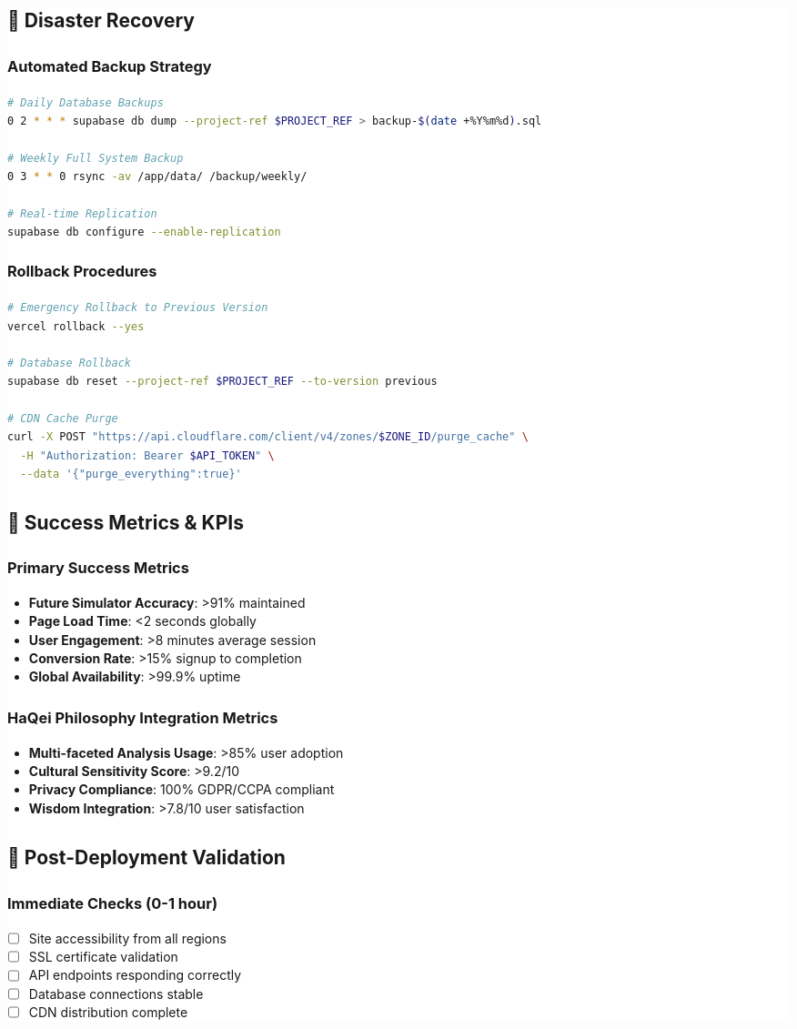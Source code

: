 ## 🔄 Disaster Recovery

### Automated Backup Strategy
```bash
# Daily Database Backups
0 2 * * * supabase db dump --project-ref $PROJECT_REF > backup-$(date +%Y%m%d).sql

# Weekly Full System Backup
0 3 * * 0 rsync -av /app/data/ /backup/weekly/

# Real-time Replication
supabase db configure --enable-replication
```

### Rollback Procedures
```bash
# Emergency Rollback to Previous Version
vercel rollback --yes

# Database Rollback
supabase db reset --project-ref $PROJECT_REF --to-version previous

# CDN Cache Purge
curl -X POST "https://api.cloudflare.com/client/v4/zones/$ZONE_ID/purge_cache" \
  -H "Authorization: Bearer $API_TOKEN" \
  --data '{"purge_everything":true}'
```

## 🎯 Success Metrics & KPIs

### Primary Success Metrics
- **Future Simulator Accuracy**: >91% maintained
- **Page Load Time**: <2 seconds globally
- **User Engagement**: >8 minutes average session
- **Conversion Rate**: >15% signup to completion
- **Global Availability**: >99.9% uptime

### HaQei Philosophy Integration Metrics
- **Multi-faceted Analysis Usage**: >85% user adoption
- **Cultural Sensitivity Score**: >9.2/10
- **Privacy Compliance**: 100% GDPR/CCPA compliant
- **Wisdom Integration**: >7.8/10 user satisfaction

## 🌟 Post-Deployment Validation

### Immediate Checks (0-1 hour)
- [ ] Site accessibility from all regions
- [ ] SSL certificate validation
- [ ] API endpoints responding correctly
- [ ] Database connections stable
- [ ] CDN distribution complete

